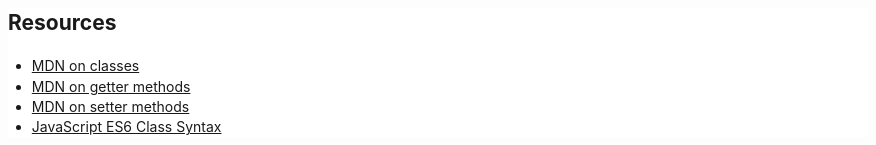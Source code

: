## Resources
- [MDN on classes](https://developer.mozilla.org/en-US/docs/Web/JavaScript/Reference/Classes)
- [MDN on getter methods](https://developer.mozilla.org/en-US/docs/Web/JavaScript/Reference/Functions/get)
- [MDN on setter methods](https://developer.mozilla.org/en-US/docs/Web/JavaScript/Reference/Functions/set)
- [JavaScript ES6 Class Syntax](https://coryrylan.com/blog/javascript-es6-class-syntax)
